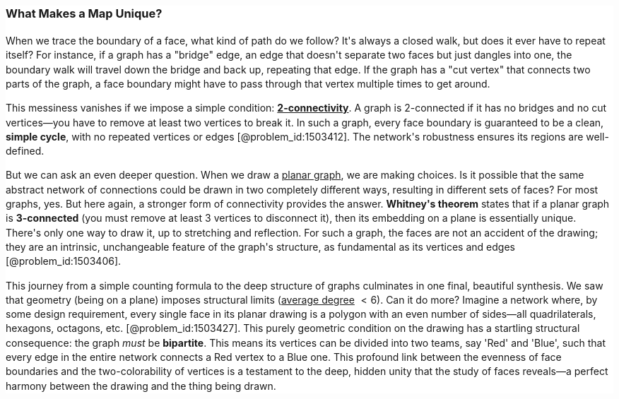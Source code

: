### What Makes a Map Unique?

When we trace the boundary of a face, what kind of path do we follow? It's always a closed walk, but does it ever have to repeat itself? For instance, if a graph has a "bridge" edge, an edge that doesn't separate two faces but just dangles into one, the boundary walk will travel down the bridge and back up, repeating that edge. If the graph has a "cut vertex" that connects two parts of the graph, a face boundary might have to pass through that vertex multiple times to get around.

This messiness vanishes if we impose a simple condition: **[2-connectivity](@article_id:274919)**. A graph is 2-connected if it has no bridges and no cut vertices—you have to remove at least two vertices to break it. In such a graph, every face boundary is guaranteed to be a clean, **simple cycle**, with no repeated vertices or edges [@problem_id:1503412]. The network's robustness ensures its regions are well-defined.

But we can ask an even deeper question. When we draw a [planar graph](@article_id:269143), we are making choices. Is it possible that the same abstract network of connections could be drawn in two completely different ways, resulting in different sets of faces? For most graphs, yes. But here again, a stronger form of connectivity provides the answer. **Whitney's theorem** states that if a planar graph is **3-connected** (you must remove at least 3 vertices to disconnect it), then its embedding on a plane is essentially unique. There's only one way to draw it, up to stretching and reflection. For such a graph, the faces are not an accident of the drawing; they are an intrinsic, unchangeable feature of the graph's structure, as fundamental as its vertices and edges [@problem_id:1503406].

This journey from a simple counting formula to the deep structure of graphs culminates in one final, beautiful synthesis. We saw that geometry (being on a plane) imposes structural limits ([average degree](@article_id:261144) $\lt 6$). Can it do more? Imagine a network where, by some design requirement, every single face in its planar drawing is a polygon with an even number of sides—all quadrilaterals, hexagons, octagons, etc. [@problem_id:1503427]. This purely geometric condition on the drawing has a startling structural consequence: the graph *must* be **bipartite**. This means its vertices can be divided into two teams, say 'Red' and 'Blue', such that every edge in the entire network connects a Red vertex to a Blue one. This profound link between the evenness of face boundaries and the two-colorability of vertices is a testament to the deep, hidden unity that the study of faces reveals—a perfect harmony between the drawing and the thing being drawn.